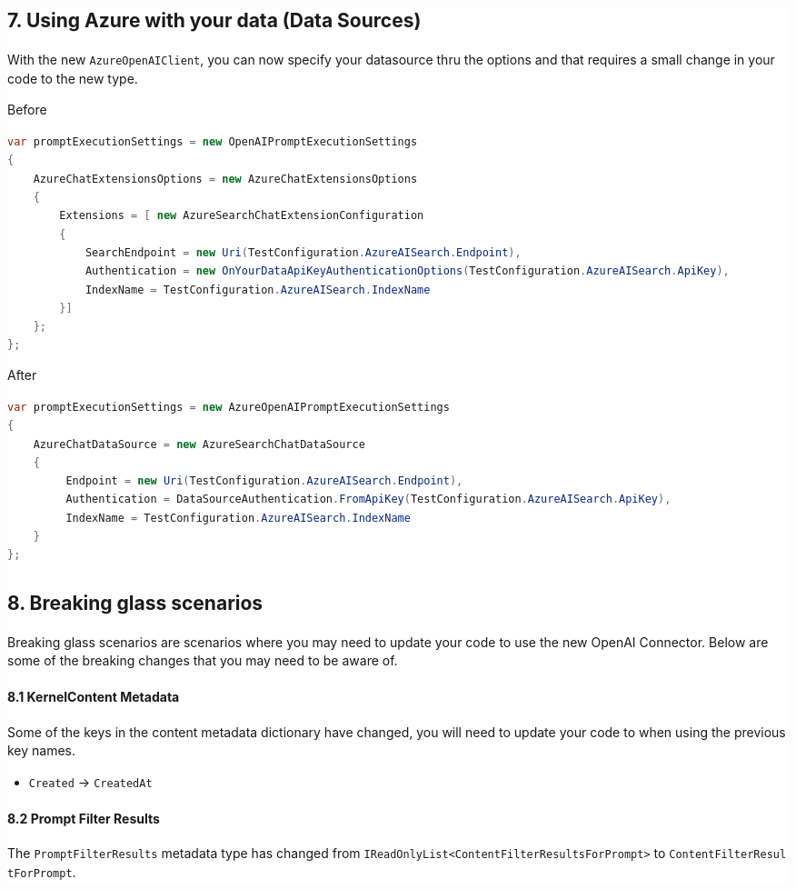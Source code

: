 ## 7. Using Azure with your data (Data Sources)

With the new `AzureOpenAIClient`, you can now specify your datasource thru the options and that requires a small change in your code to the new type.

Before

```csharp
var promptExecutionSettings = new OpenAIPromptExecutionSettings
{
    AzureChatExtensionsOptions = new AzureChatExtensionsOptions
    {
        Extensions = [ new AzureSearchChatExtensionConfiguration
        {
            SearchEndpoint = new Uri(TestConfiguration.AzureAISearch.Endpoint),
            Authentication = new OnYourDataApiKeyAuthenticationOptions(TestConfiguration.AzureAISearch.ApiKey),
            IndexName = TestConfiguration.AzureAISearch.IndexName
        }]
    };
};
```

After

```csharp
var promptExecutionSettings = new AzureOpenAIPromptExecutionSettings
{
    AzureChatDataSource = new AzureSearchChatDataSource
    {
         Endpoint = new Uri(TestConfiguration.AzureAISearch.Endpoint),
         Authentication = DataSourceAuthentication.FromApiKey(TestConfiguration.AzureAISearch.ApiKey),
         IndexName = TestConfiguration.AzureAISearch.IndexName
    }
};
```

## 8. Breaking glass scenarios

Breaking glass scenarios are scenarios where you may need to update your code to use the new OpenAI Connector. Below are some of the breaking changes that you may need to be aware of.

#### 8.1 KernelContent Metadata

Some of the keys in the content metadata dictionary have changed, you will need to update your code to when using the previous key names.

- `Created` -> `CreatedAt`

#### 8.2 Prompt Filter Results

The `PromptFilterResults` metadata type has changed from `IReadOnlyList<ContentFilterResultsForPrompt>` to `ContentFilterResultForPrompt`.
